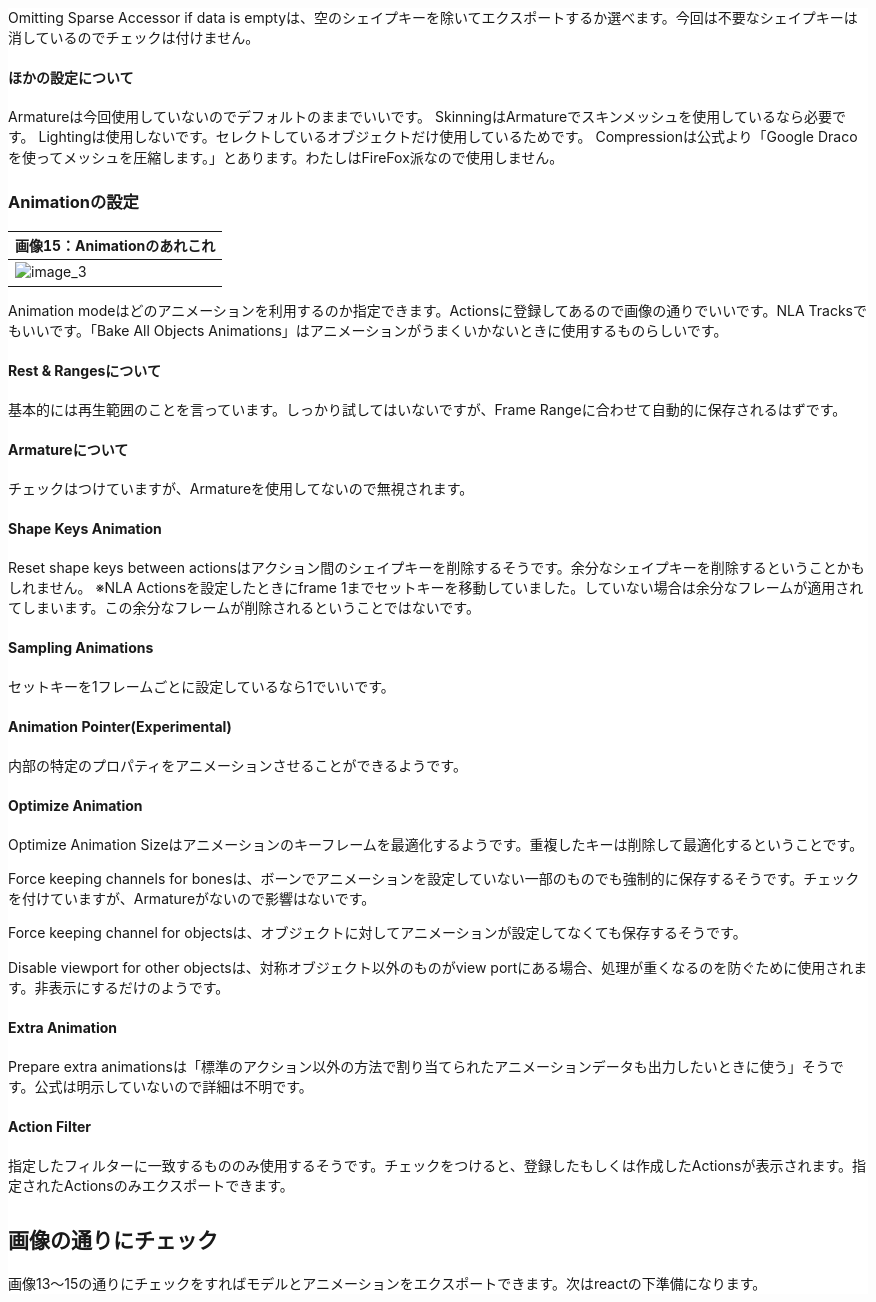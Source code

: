 Omitting Sparse Accessor if data is emptyは、空のシェイプキーを除いてエクスポートするか選べます。今回は不要なシェイプキーは消しているのでチェックは付けません。

#### ほかの設定について

Armatureは今回使用していないのでデフォルトのままでいいです。
SkinningはArmatureでスキンメッシュを使用しているなら必要です。
Lightingは使用しないです。セレクトしているオブジェクトだけ使用しているためです。
Compressionは公式より「Google Dracoを使ってメッシュを圧縮します。」とあります。わたしはFireFox派なので使用しません。

### Animationの設定

|画像15：Animationのあれこれ|
|---|
|![][3]|

Animation modeはどのアニメーションを利用するのか指定できます。Actionsに登録してあるので画像の通りでいいです。NLA Tracksでもいいです。「Bake All Objects Animations」はアニメーションがうまくいかないときに使用するものらしいです。

#### Rest & Rangesについて

基本的には再生範囲のことを言っています。しっかり試してはいないですが、Frame Rangeに合わせて自動的に保存されるはずです。

#### Armatureについて

チェックはつけていますが、Armatureを使用してないので無視されます。

#### Shape Keys Animation

Reset shape keys between actionsはアクション間のシェイプキーを削除するそうです。余分なシェイプキーを削除するということかもしれません。
※NLA Actionsを設定したときにframe 1までセットキーを移動していました。していない場合は余分なフレームが適用されてしまいます。この余分なフレームが削除されるということではないです。

#### Sampling Animations

セットキーを1フレームごとに設定しているなら1でいいです。

#### Animation Pointer(Experimental)

内部の特定のプロパティをアニメーションさせることができるようです。

#### Optimize Animation

Optimize Animation Sizeはアニメーションのキーフレームを最適化するようです。重複したキーは削除して最適化するということです。

Force keeping channels for bonesは、ボーンでアニメーションを設定していない一部のものでも強制的に保存するそうです。チェックを付けていますが、Armatureがないので影響はないです。

Force keeping channel for objectsは、オブジェクトに対してアニメーションが設定してなくても保存するそうです。

Disable viewport for other objectsは、対称オブジェクト以外のものがview portにある場合、処理が重くなるのを防ぐために使用されます。非表示にするだけのようです。

#### Extra Animation 

Prepare extra animationsは「標準のアクション以外の方法で割り当てられたアニメーションデータも出力したいときに使う」そうです。公式は明示していないので詳細は不明です。

#### Action Filter

指定したフィルターに一致するもののみ使用するそうです。チェックをつけると、登録したもしくは作成したActionsが表示されます。指定されたActionsのみエクスポートできます。

## 画像の通りにチェック

画像13～15の通りにチェックをすればモデルとアニメーションをエクスポートできます。次はreactの下準備になります。

[1]: /images/004/glb_setting_01.png "image_1"
[2]: /images/004/glb_setting_02.png "image_2"
[3]: /images/004/glb_setting_03.png "image_3"